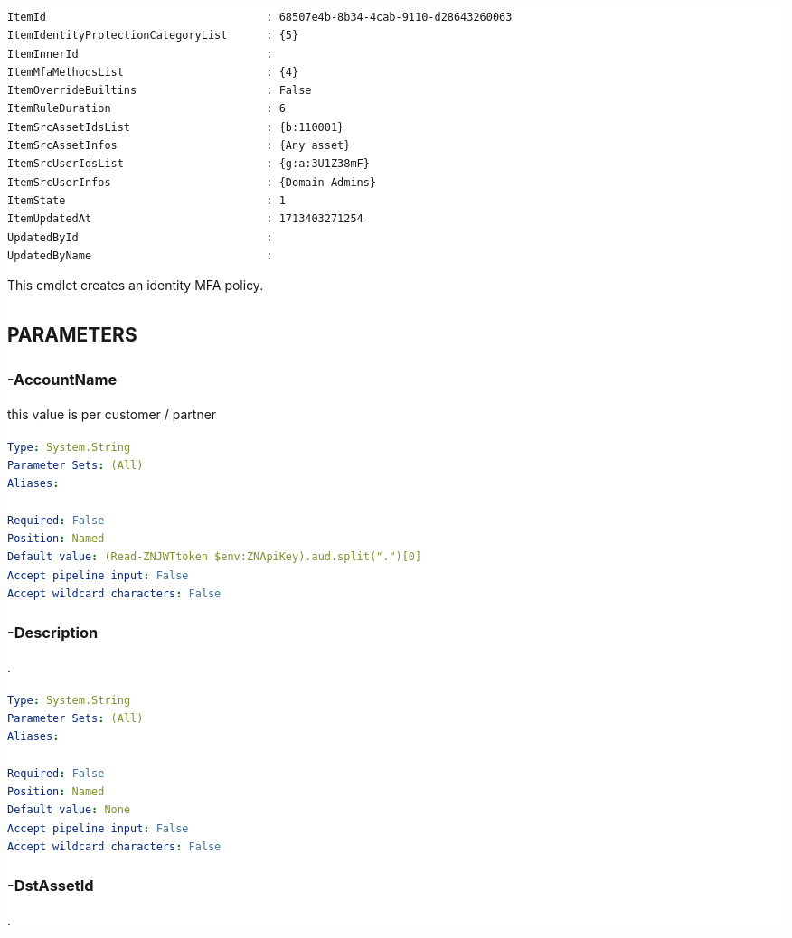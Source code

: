 ```output
ItemId                                  : 68507e4b-8b34-4cab-9110-d28643260063
ItemIdentityProtectionCategoryList      : {5}
ItemInnerId                             : 
ItemMfaMethodsList                      : {4}
ItemOverrideBuiltins                    : False
ItemRuleDuration                        : 6
ItemSrcAssetIdsList                     : {b:110001}
ItemSrcAssetInfos                       : {Any asset}
ItemSrcUserIdsList                      : {g:a:3U1Z38mF}
ItemSrcUserInfos                        : {Domain Admins}
ItemState                               : 1
ItemUpdatedAt                           : 1713403271254
UpdatedById                             : 
UpdatedByName                           : 
```

This cmdlet creates an identity MFA policy.

## PARAMETERS

### -AccountName
this value is per customer / partner

```yaml
Type: System.String
Parameter Sets: (All)
Aliases:

Required: False
Position: Named
Default value: (Read-ZNJWTtoken $env:ZNApiKey).aud.split(".")[0]
Accept pipeline input: False
Accept wildcard characters: False
```

### -Description
.

```yaml
Type: System.String
Parameter Sets: (All)
Aliases:

Required: False
Position: Named
Default value: None
Accept pipeline input: False
Accept wildcard characters: False
```

### -DstAssetId
.
